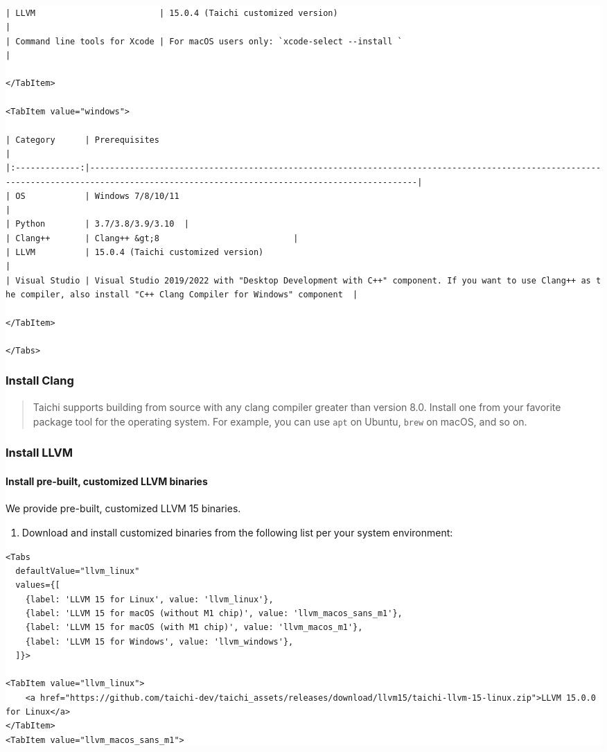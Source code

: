 ````mdx-code-block
| LLVM                         | 15.0.4 (Taichi customized version)                                                                                                                                                       |
| Command line tools for Xcode | For macOS users only: `xcode-select --install `                                                                                                                                          |

</TabItem>

<TabItem value="windows">

| Category      | Prerequisites                                                                                                                                                                            |
|:-------------:|------------------------------------------------------------------------------------------------------------------------------------------------------------------------------------------|
| OS            | Windows 7/8/10/11                                                                                                       |
| Python        | 3.7/3.8/3.9/3.10  |
| Clang++       | Clang++ &gt;8                           |
| LLVM          | 15.0.4 (Taichi customized version)                                                                                                                                                       |
| Visual Studio | Visual Studio 2019/2022 with "Desktop Development with C++" component. If you want to use Clang++ as the compiler, also install "C++ Clang Compiler for Windows" component  |

</TabItem>

</Tabs>
````
### Install Clang

<blockquote>

Taichi supports building from source with any clang compiler greater than version 8.0. Install one from your favorite package tool for the operating system. For example, you can use `apt` on Ubuntu, `brew` on macOS, and so on.
</blockquote>


### Install LLVM

#### Install pre-built, customized LLVM binaries

We provide pre-built, customized LLVM 15 binaries.

1. Download and install customized binaries from the following list per your system environment:

````mdx-code-block
<Tabs
  defaultValue="llvm_linux"
  values={[
    {label: 'LLVM 15 for Linux', value: 'llvm_linux'},
    {label: 'LLVM 15 for macOS (without M1 chip)', value: 'llvm_macos_sans_m1'},
    {label: 'LLVM 15 for macOS (with M1 chip)', value: 'llvm_macos_m1'},
    {label: 'LLVM 15 for Windows', value: 'llvm_windows'},
  ]}>

<TabItem value="llvm_linux">
    <a href="https://github.com/taichi-dev/taichi_assets/releases/download/llvm15/taichi-llvm-15-linux.zip">LLVM 15.0.0 for Linux</a>
</TabItem>
<TabItem value="llvm_macos_sans_m1">
````